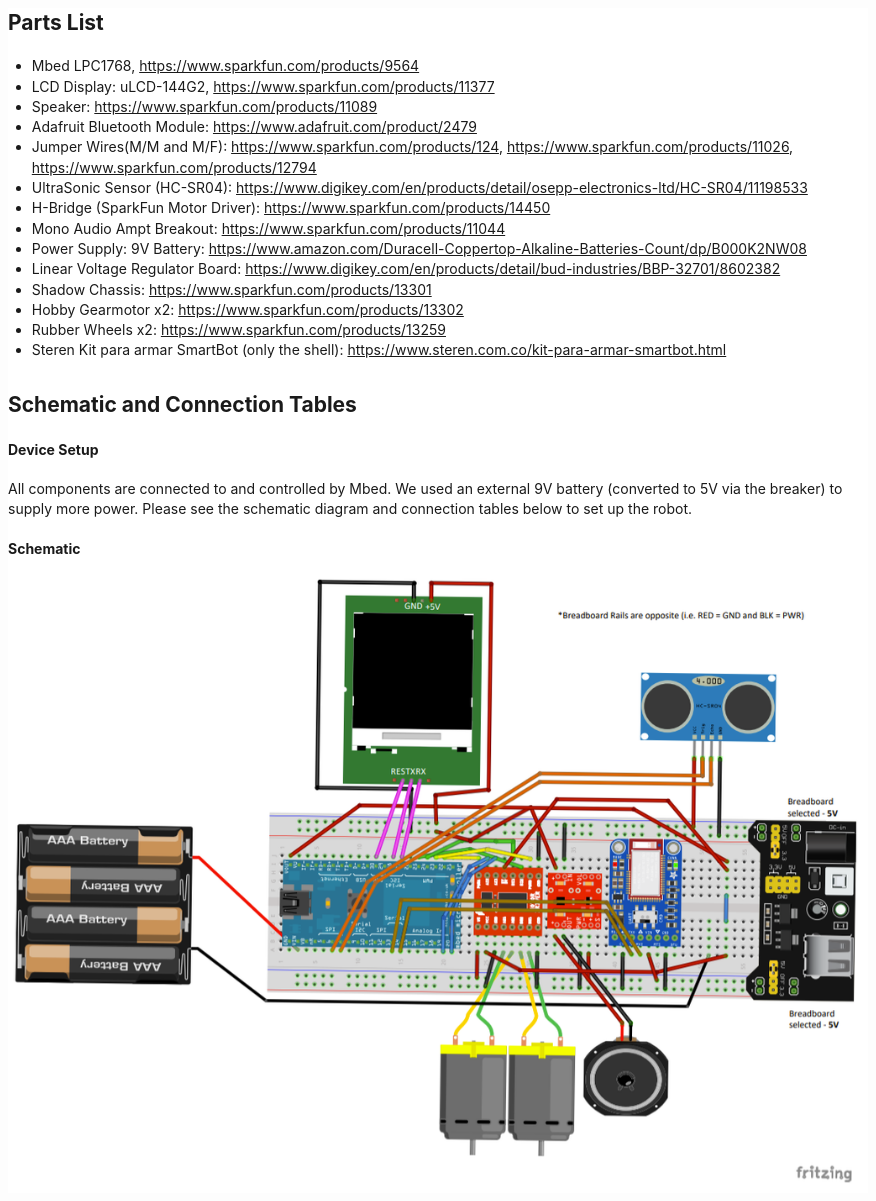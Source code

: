 ## Parts List

* Mbed LPC1768, https://www.sparkfun.com/products/9564
* LCD Display: uLCD-144G2, https://www.sparkfun.com/products/11377
* Speaker: https://www.sparkfun.com/products/11089
* Adafruit Bluetooth Module: https://www.adafruit.com/product/2479
* Jumper Wires(M/M and M/F): https://www.sparkfun.com/products/124, https://www.sparkfun.com/products/11026, https://www.sparkfun.com/products/12794
* UltraSonic Sensor (HC-SR04): https://www.digikey.com/en/products/detail/osepp-electronics-ltd/HC-SR04/11198533
* H-Bridge (SparkFun Motor Driver): https://www.sparkfun.com/products/14450
* Mono Audio Ampt Breakout: https://www.sparkfun.com/products/11044
* Power Supply: 9V Battery: https://www.amazon.com/Duracell-Coppertop-Alkaline-Batteries-Count/dp/B000K2NW08
* Linear Voltage Regulator Board: https://www.digikey.com/en/products/detail/bud-industries/BBP-32701/8602382
* Shadow Chassis: https://www.sparkfun.com/products/13301
* Hobby Gearmotor x2: https://www.sparkfun.com/products/13302
* Rubber Wheels x2: https://www.sparkfun.com/products/13259
* Steren Kit para armar SmartBot (only the shell): https://www.steren.com.co/kit-para-armar-smartbot.html

## Schematic and Connection Tables

#### Device Setup
All components are connected to and controlled by Mbed. We used an external 9V battery (converted to 5V via the breaker) to supply more power. Please see the schematic diagram and connection tables below to set up the robot.

#### Schematic
![Schematic](https://github.com/cyao48/ECE_4180_Final_Project/blob/main/schematic.png)
